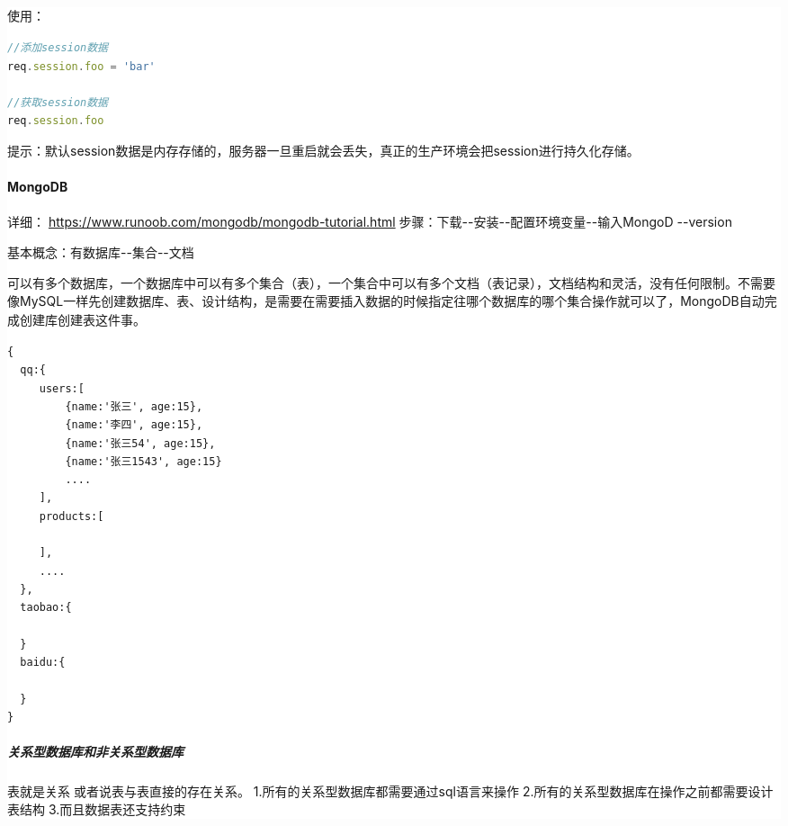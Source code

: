 使用：

~~~javascript
//添加session数据
req.session.foo = 'bar'

//获取session数据
req.session.foo
~~~

提示：默认session数据是内存存储的，服务器一旦重启就会丢失，真正的生产环境会把session进行持久化存储。



#### MongoDB

详细： https://www.runoob.com/mongodb/mongodb-tutorial.html 
步骤：下载--安装--配置环境变量--输入MongoD --version

基本概念：有数据库--集合--文档

可以有多个数据库，一个数据库中可以有多个集合（表），一个集合中可以有多个文档（表记录），文档结构和灵活，没有任何限制。不需要像MySQL一样先创建数据库、表、设计结构，是需要在需要插入数据的时候指定往哪个数据库的哪个集合操作就可以了，MongoDB自动完成创建库创建表这件事。

~~~
{
  qq:{
     users:[
         {name:'张三', age:15},
         {name:'李四', age:15},
         {name:'张三54', age:15},
         {name:'张三1543', age:15}
         ....
     ],
     products:[
     
     ],
     ....
  },
  taobao:{
  
  }
  baidu:{
  
  }
}
~~~



##### 关系型数据库和非关系型数据库

表就是关系
   或者说表与表直接的存在关系。
1.所有的关系型数据库都需要通过sql语言来操作
2.所有的关系型数据库在操作之前都需要设计表结构
3.而且数据表还支持约束
